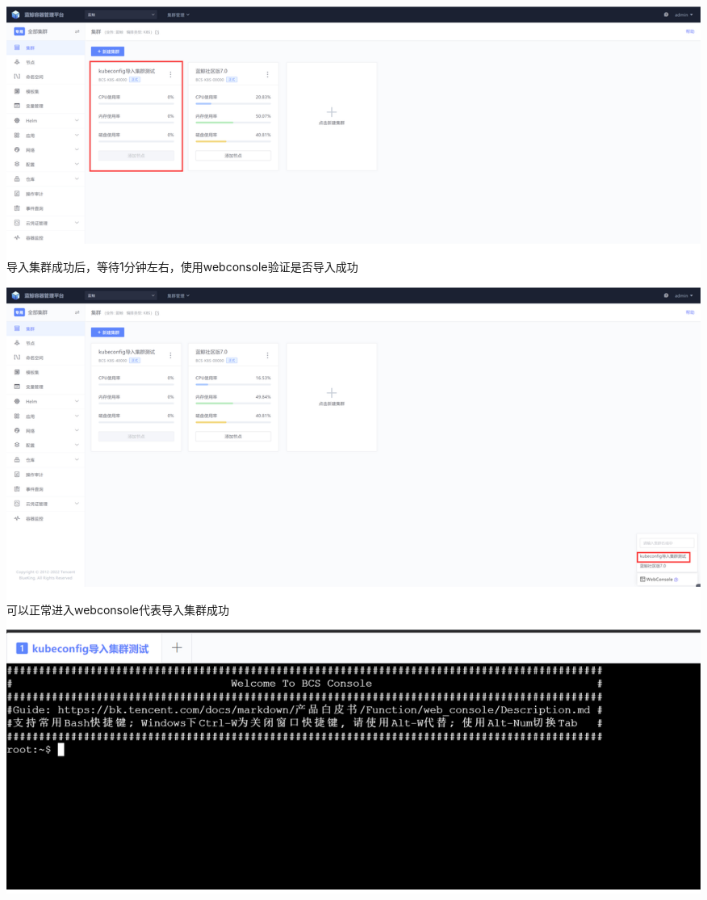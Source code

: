 ![-w2020](../assets/import_success.png)

导入集群成功后，等待1分钟左右，使用webconsole验证是否导入成功

![-w2020](../assets/web_console_test_index.png)

可以正常进入webconsole代表导入集群成功

![-w2020](../assets/webconsole_success.png)
